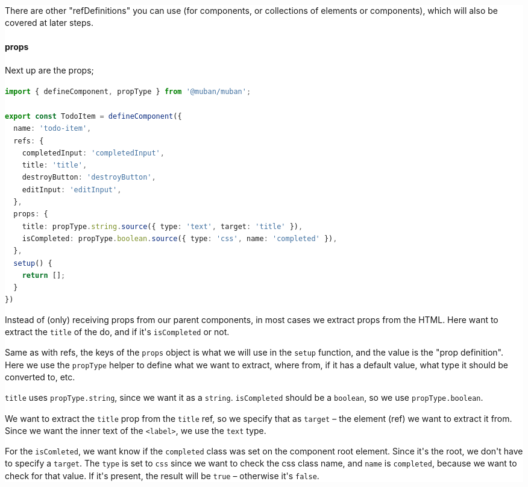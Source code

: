 There are other "refDefinitions" you can use (for components, or collections of elements or components), which will 
also be covered at later steps.

#### props

Next up are the props;

```ts
import { defineComponent, propType } from '@muban/muban';

export const TodoItem = defineComponent({
  name: 'todo-item', 
  refs: {
    completedInput: 'completedInput',
    title: 'title',
    destroyButton: 'destroyButton',
    editInput: 'editInput',
  },
  props: {
    title: propType.string.source({ type: 'text', target: 'title' }),
    isCompleted: propType.boolean.source({ type: 'css', name: 'completed' }),
  },
  setup() {
    return [];
  }
})
```

Instead of (only) receiving props from our parent components, in most cases we extract props from the HTML. Here 
want to extract the `title` of the do, and if it's `isCompleted` or not.

Same as with refs, the keys of the `props` object is what we will use in the `setup` function, and the value is the 
"prop definition". Here we use the `propType` helper to define what we want to extract, where from, if it has a 
default value, what type it should be converted to, etc.

`title` uses `propType.string`, since we want it as a `string`. `isCompleted` should be a `boolean`, so we use 
`propType.boolean`.

We want to extract the `title` prop from the `title` ref, so we specify that as `target` – the element (ref) we want 
to extract it from. Since we want the inner text of the `<label>`, we use the `text` type.

For the `isComleted`, we want know if the `completed` class was set on the component root element. Since it's the 
root, we don't have to specify a `target`. The `type` is set to `css` since we want to check the css class name, and 
`name` is `completed`, because we want to check for that value. If it's present, the result will be `true` – 
otherwise it's `false`.
